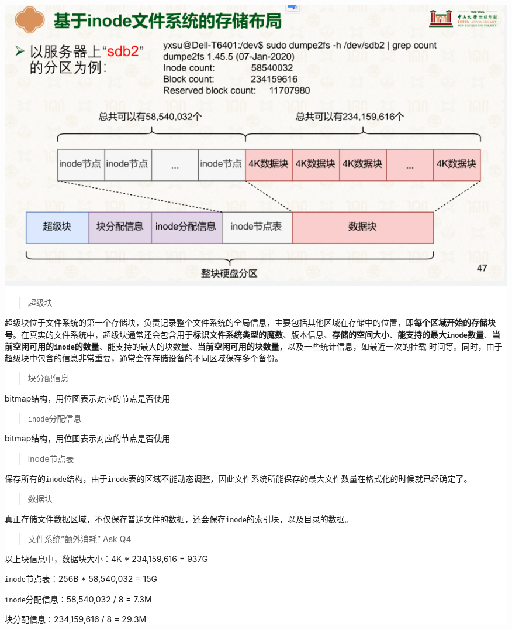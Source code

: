 ![基于inode文件系统的存储布局](.\素材\基于inode文件系统的存储布局.png)

>  超级块

超级块位于文件系统的第一个存储块，负责记录整个文件系统的全局信息，主要包括其他区域在存储中的位置，即**每个区域开始的存储块号**。在真实的文件系统中，超级块通常还会包含用于**标识文件系统类型的魔数**、版本信息、**存储的空间大小**、**能支持的最大`inode`数量**、**当前空闲可用的`inode`的数量**、能支持的最大的块数量、**当前空闲可用的块数量**，以及一些统计信息，如最近一次的挂载 时间等。同时，由于超级块中包含的信息非常重要，通常会在存储设备的不同区域保存多个备份。

> 块分配信息

bitmap结构，用位图表示对应的节点是否使用

> `inode`分配信息

bitmap结构，用位图表示对应的节点是否使用

> inode节点表

保存所有的`inode`结构，由于`inode`表的区域不能动态调整，因此文件系统所能保存的最大文件数量在格式化的时候就已经确定了。

> 数据块

真正存储文件数据区域，不仅保存普通文件的数据，还会保存`inode`的索引块，以及目录的数据。

> 文件系统“额外消耗” Ask Q4

以上块信息中，数据块大小：4K * 234,159,616 = 937G

`inode`节点表：256B * 58,540,032 = 15G

`inode`分配信息：58,540,032 / 8 = 7.3M

块分配信息：234,159,616 / 8 = 29.3M
